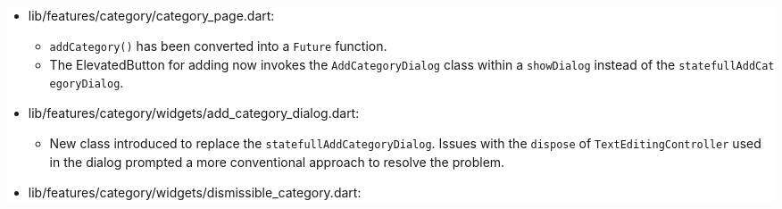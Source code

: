 * lib/features/category/category_page.dart:
  - `addCategory()` has been converted into a `Future` function.
  - The ElevatedButton for adding now invokes the `AddCategoryDialog` class within a `showDialog` instead of the `statefullAddCategoryDialog`.

* lib/features/category/widgets/add_category_dialog.dart:
  - New class introduced to replace the `statefullAddCategoryDialog`. Issues with the `dispose` of `TextEditingController` used in the dialog prompted a more conventional approach to resolve the problem.

* lib/features/category/widgets/dismissible_category.dart:
